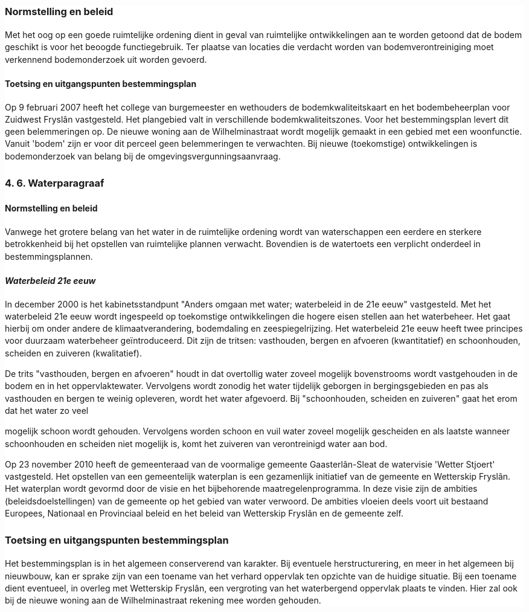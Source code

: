 ### **Normstelling en beleid**

Met het oog op een goede ruimtelijke ordening dient in geval van ruimtelijke ontwikkelingen aan te worden getoond dat de bodem geschikt is voor het beoogde functiegebruik. Ter plaatse van locaties die verdacht worden van bodemverontreiniging moet verkennend bodemonderzoek uit worden gevoerd.

#### **Toetsing en uitgangspunten bestemmingsplan**

Op 9 februari 2007 heeft het college van burgemeester en wethouders de bodemkwaliteitskaart en het bodembeheerplan voor Zuidwest Fryslân vastgesteld. Het plangebied valt in verschillende bodemkwaliteitszones. Voor het bestemmingsplan levert dit geen belemmeringen op. De nieuwe woning aan de Wilhelminastraat wordt mogelijk gemaakt in een gebied met een woonfunctie. Vanuit 'bodem' zijn er voor dit perceel geen belemmeringen te verwachten. Bij nieuwe (toekomstige) ontwikkelingen is bodemonderzoek van belang bij de omgevingsvergunningsaanvraag.

### <span id="page-19-1"></span>**4. 6. Waterparagraaf**

#### **Normstelling en beleid**

Vanwege het grotere belang van het water in de ruimtelijke ordening wordt van waterschappen een eerdere en sterkere betrokkenheid bij het opstellen van ruimtelijke plannen verwacht. Bovendien is de watertoets een verplicht onderdeel in bestemmingsplannen.

#### *Waterbeleid 21e eeuw*

In december 2000 is het kabinetsstandpunt "Anders omgaan met water; waterbeleid in de 21e eeuw" vastgesteld. Met het waterbeleid 21e eeuw wordt ingespeeld op toekomstige ontwikkelingen die hogere eisen stellen aan het waterbeheer. Het gaat hierbij om onder andere de klimaatverandering, bodemdaling en zeespiegelrijzing. Het waterbeleid 21e eeuw heeft twee principes voor duurzaam waterbeheer geïntroduceerd. Dit zijn de tritsen: vasthouden, bergen en afvoeren (kwantitatief) en schoonhouden, scheiden en zuiveren (kwalitatief).

De trits "vasthouden, bergen en afvoeren" houdt in dat overtollig water zoveel mogelijk bovenstrooms wordt vastgehouden in de bodem en in het oppervlaktewater. Vervolgens wordt zonodig het water tijdelijk geborgen in bergingsgebieden en pas als vasthouden en bergen te weinig opleveren, wordt het water afgevoerd. Bij "schoonhouden, scheiden en zuiveren" gaat het erom dat het water zo veel

mogelijk schoon wordt gehouden. Vervolgens worden schoon en vuil water zoveel mogelijk gescheiden en als laatste wanneer schoonhouden en scheiden niet mogelijk is, komt het zuiveren van verontreinigd water aan bod.

Op 23 november 2010 heeft de gemeenteraad van de voormalige gemeente Gaasterlân-Sleat de watervisie 'Wetter Stjoert' vastgesteld. Het opstellen van een gemeentelijk waterplan is een gezamenlijk initiatief van de gemeente en Wetterskip Fryslân. Het waterplan wordt gevormd door de visie en het bijbehorende maatregelenprogramma. In deze visie zijn de ambities (beleidsdoelstellingen) van de gemeente op het gebied van water verwoord. De ambities vloeien deels voort uit bestaand Europees, Nationaal en Provinciaal beleid en het beleid van Wetterskip Fryslân en de gemeente zelf.

### **Toetsing en uitgangspunten bestemmingsplan**

Het bestemmingsplan is in het algemeen conserverend van karakter. Bij eventuele herstructurering, en meer in het algemeen bij nieuwbouw, kan er sprake zijn van een toename van het verhard oppervlak ten opzichte van de huidige situatie. Bij een toename dient eventueel, in overleg met Wetterskip Fryslân, een vergroting van het waterbergend oppervlak plaats te vinden. Hier zal ook bij de nieuwe woning aan de Wilhelminastraat rekening mee worden gehouden.
